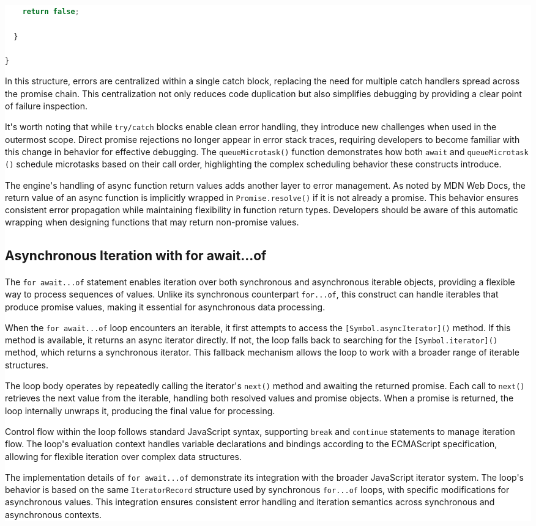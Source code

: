 ```javascript
    return false;

  }

}

```

In this structure, errors are centralized within a single catch block, replacing the need for multiple catch handlers spread across the promise chain. This centralization not only reduces code duplication but also simplifies debugging by providing a clear point of failure inspection.

It's worth noting that while `try/catch` blocks enable clean error handling, they introduce new challenges when used in the outermost scope. Direct promise rejections no longer appear in error stack traces, requiring developers to become familiar with this change in behavior for effective debugging. The `queueMicrotask()` function demonstrates how both `await` and `queueMicrotask()` schedule microtasks based on their call order, highlighting the complex scheduling behavior these constructs introduce.

The engine's handling of async function return values adds another layer to error management. As noted by MDN Web Docs, the return value of an async function is implicitly wrapped in `Promise.resolve()` if it is not already a promise. This behavior ensures consistent error propagation while maintaining flexibility in function return types. Developers should be aware of this automatic wrapping when designing functions that may return non-promise values.


## Asynchronous Iteration with for await...of

The `for await...of` statement enables iteration over both synchronous and asynchronous iterable objects, providing a flexible way to process sequences of values. Unlike its synchronous counterpart `for...of`, this construct can handle iterables that produce promise values, making it essential for asynchronous data processing.

When the `for await...of` loop encounters an iterable, it first attempts to access the `[Symbol.asyncIterator]()` method. If this method is available, it returns an async iterator directly. If not, the loop falls back to searching for the `[Symbol.iterator]()` method, which returns a synchronous iterator. This fallback mechanism allows the loop to work with a broader range of iterable structures.

The loop body operates by repeatedly calling the iterator's `next()` method and awaiting the returned promise. Each call to `next()` retrieves the next value from the iterable, handling both resolved values and promise objects. When a promise is returned, the loop internally unwraps it, producing the final value for processing.

Control flow within the loop follows standard JavaScript syntax, supporting `break` and `continue` statements to manage iteration flow. The loop's evaluation context handles variable declarations and bindings according to the ECMAScript specification, allowing for flexible iteration over complex data structures.

The implementation details of `for await...of` demonstrate its integration with the broader JavaScript iterator system. The loop's behavior is based on the same `IteratorRecord` structure used by synchronous `for...of` loops, with specific modifications for asynchronous values. This integration ensures consistent error handling and iteration semantics across synchronous and asynchronous contexts.


